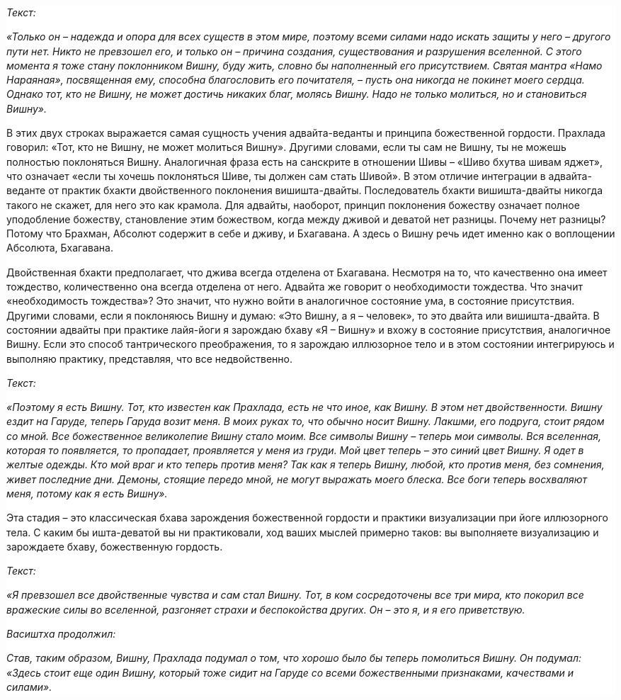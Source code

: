   
_Текст:_ 

 _«Только он – надежда и опора для всех существ в этом мире, поэтому всеми силами надо искать защиты у него – другого пути нет. Никто не превзошел его, и только он – причина создания, существования и разрушения вселенной. С этого момента я тоже стану поклонником Вишну, буду жить, словно бы наполненный его присутствием. Святая мантра «Намо Нараяная», посвященная ему, способна благословить его почитателя, – пусть она никогда не покинет моего сердца. Однако тот, кто не Вишну, не может достичь никаких благ, молясь Вишну. Надо не только молиться, но и становиться Вишну»._ 

  
 В этих двух строках выражается самая сущность учения адвайта-веданты и принципа божественной гордости. Прахлада говорил: «Тот, кто не Вишну, не может молиться Вишну». Другими словами, если ты сам не Вишну, ты не можешь полностью поклоняться Вишну. Аналогичная фраза есть на санскрите в отношении Шивы – «Шиво бхутва шивам яджет», что означает «если ты хочешь поклоняться Шиве, ты должен сам стать Шивой». В этом отличие интеграции в адвайта-веданте от практик бхакти двойственного поклонения вишишта-двайты. Последователь бхакти вишишта-двайты никогда такого не скажет, для него это как крамола. Для адвайты, наоборот, принцип поклонения божеству означает полное уподобление божеству, становление этим божеством, когда между дживой и деватой нет разницы. Почему нет разницы? Потому что Брахман, Абсолют содержит в себе и дживу, и Бхагавана. А здесь о Вишну речь идет именно как о воплощении Абсолюта, Бхагавана.

 Двойственная бхакти предполагает, что джива всегда отделена от Бхагавана. Несмотря на то, что качественно она имеет тождество, количественно она всегда отделена от него. Адвайта же говорит о необходимости тождества. Что значит «необходимость тождества»? Это значит, что нужно войти в аналогичное состояние ума, в состояние присутствия. Другими словами, если я поклоняюсь Вишну и думаю: «Это Вишну, а я – человек», то это двайта или вишишта-двайта. В состоянии адвайты при практике лайя-йоги я зарождаю бхаву «Я – Вишну» и вхожу в состояние присутствия, аналогичное Вишну. Если это способ тантрического преображения, то я зарождаю иллюзорное тело и в этом состоянии интегрируюсь и выполняю практику, представляя, что все недвойственно.

  
_Текст:_ 

 _«Поэтому я есть Вишну. Тот, кто известен как Прахлада, есть не что иное, как Вишну. В этом нет двойственности. Вишну ездит на Гаруде, теперь Гаруда возит меня. В моих руках то, что обычно носит Вишну. Лакшми, его подруга, стоит рядом со мной. Все божественное великолепие Вишну стало моим. Все символы Вишну – теперь мои символы. Вся вселенная, которая то появляется, то пропадает, проявляется у меня из груди. Мой цвет теперь – это синий цвет Вишну. Я одет в желтые одежды. Кто мой враг и кто теперь против меня? Так как я теперь Вишну, любой, кто против меня, без сомнения, живет последние дни. Демоны, стоящие передо мной, не могут выражать моего блеска. Все боги теперь восхваляют меня, потому как я есть Вишну»._ 

  
 Эта стадия – это классическая бхава зарождения божественной гордости и практики визуализации при йоге иллюзорного тела. С каким бы ишта-деватой вы ни практиковали, ход ваших мыслей примерно таков: вы выполняете визуализацию и зарождаете бхаву, божественную гордость.

  
_Текст:_ 

 _«Я превзошел все двойственные чувства и сам стал Вишну. Тот, в ком сосредоточены все три мира, кто покорил все вражеские силы во вселенной, разгоняет страхи и беспокойства других. Он – это я, и я его приветствую._ 

 _Васиштха продолжил:_ 

 _Став, таким образом, Вишну, Прахлада подумал о том, что хорошо было бы теперь помолиться Вишну. Он подумал: «Здесь стоит еще один Вишну, который тоже сидит на Гаруде со всеми божественными признаками, качествами и силами»._ 
